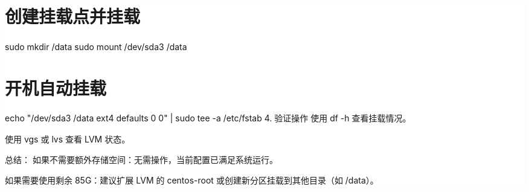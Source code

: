 # 创建挂载点并挂载
sudo mkdir /data
sudo mount /dev/sda3 /data

# 开机自动挂载
echo "/dev/sda3 /data ext4 defaults 0 0" | sudo tee -a /etc/fstab
4. 验证操作
使用 df -h 查看挂载情况。

使用 vgs 或 lvs 查看 LVM 状态。

总结：
如果不需要额外存储空间：无需操作，当前配置已满足系统运行。

如果需要使用剩余 85G：建议扩展 LVM 的 centos-root 或创建新分区挂载到其他目录（如 /data）。

